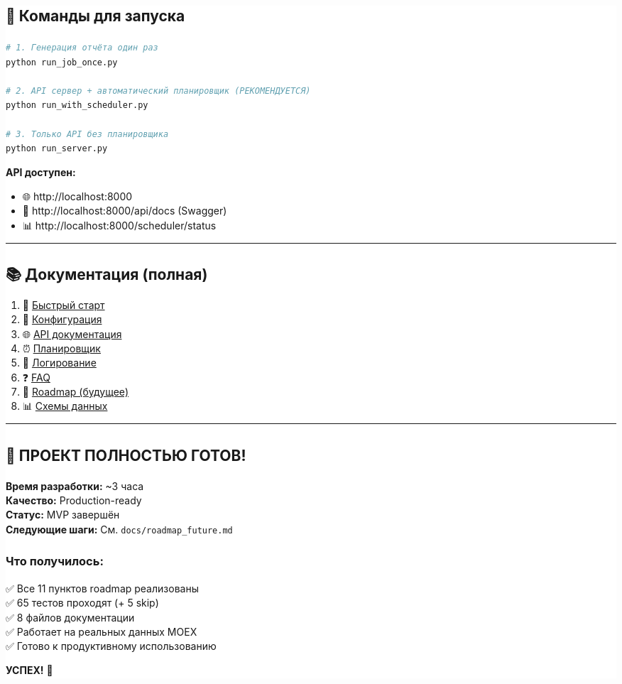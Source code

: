 
## 🎯 Команды для запуска

```bash
# 1. Генерация отчёта один раз
python run_job_once.py

# 2. API сервер + автоматический планировщик (РЕКОМЕНДУЕТСЯ)
python run_with_scheduler.py

# 3. Только API без планировщика
python run_server.py
```

**API доступен:**
- 🌐 http://localhost:8000
- 📖 http://localhost:8000/api/docs (Swagger)
- 📊 http://localhost:8000/scheduler/status

---

## 📚 Документация (полная)

1. 📘 [Быстрый старт](docs/quickstart.md)
2. 🔧 [Конфигурация](docs/configuration.md)
3. 🌐 [API документация](docs/api.md)
4. ⏰ [Планировщик](docs/scheduler.md)
5. 📝 [Логирование](docs/logging.md)
6. ❓ [FAQ](docs/faq.md)
7. 🔮 [Roadmap (будущее)](docs/roadmap_future.md)
8. 📊 [Схемы данных](docs/README.md)

---

## 🎊 ПРОЕКТ ПОЛНОСТЬЮ ГОТОВ!

**Время разработки:** ~3 часа  
**Качество:** Production-ready  
**Статус:** MVP завершён  
**Следующие шаги:** См. `docs/roadmap_future.md`

### Что получилось:
✅ Все 11 пунктов roadmap реализованы  
✅ 65 тестов проходят (+ 5 skip)  
✅ 8 файлов документации  
✅ Работает на реальных данных MOEX  
✅ Готово к продуктивному использованию  

**УСПЕХ!** 🚀

